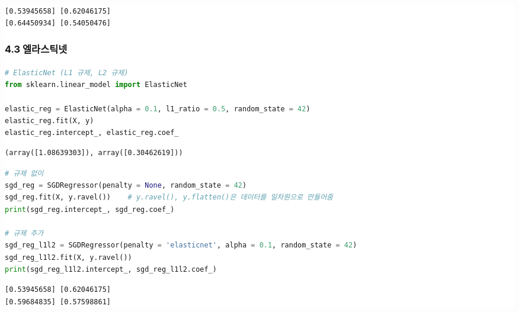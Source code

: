 ```
[0.53945658] [0.62046175]
[0.64450934] [0.54050476]
```

### 4.3 엘라스틱넷

```python
# ElasticNet (L1 규제, L2 규제)
from sklearn.linear_model import ElasticNet

elastic_reg = ElasticNet(alpha = 0.1, l1_ratio = 0.5, random_state = 42)
elastic_reg.fit(X, y)
elastic_reg.intercept_, elastic_reg.coef_
```

```
(array([1.08639303]), array([0.30462619]))
```

```python
# 규제 없이
sgd_reg = SGDRegressor(penalty = None, random_state = 42)
sgd_reg.fit(X, y.ravel())    # y.ravel(), y.flatten()은 데이터를 일차원으로 만들어줌
print(sgd_reg.intercept_, sgd_reg.coef_)

# 규제 추가
sgd_reg_l1l2 = SGDRegressor(penalty = 'elasticnet', alpha = 0.1, random_state = 42)
sgd_reg_l1l2.fit(X, y.ravel())
print(sgd_reg_l1l2.intercept_, sgd_reg_l1l2.coef_)
```

```
[0.53945658] [0.62046175]
[0.59684835] [0.57598861]
```
